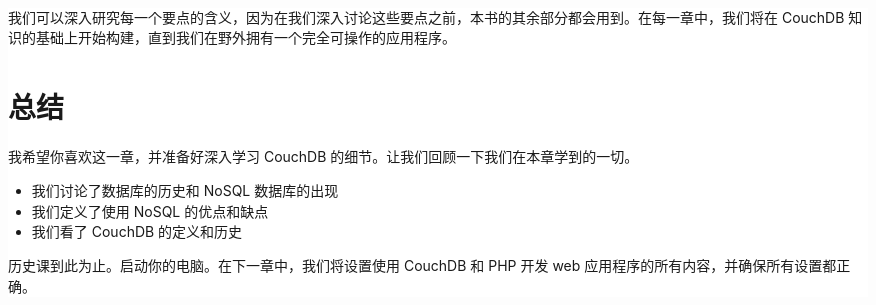 我们可以深入研究每一个要点的含义，因为在我们深入讨论这些要点之前，本书的其余部分都会用到。在每一章中，我们将在 CouchDB 知识的基础上开始构建，直到我们在野外拥有一个完全可操作的应用程序。

# 总结

我希望你喜欢这一章，并准备好深入学习 CouchDB 的细节。让我们回顾一下我们在本章学到的一切。

*   我们讨论了数据库的历史和 NoSQL 数据库的出现
*   我们定义了使用 NoSQL 的优点和缺点
*   我们看了 CouchDB 的定义和历史

历史课到此为止。启动你的电脑。在下一章中，我们将设置使用 CouchDB 和 PHP 开发 web 应用程序的所有内容，并确保所有设置都正确。